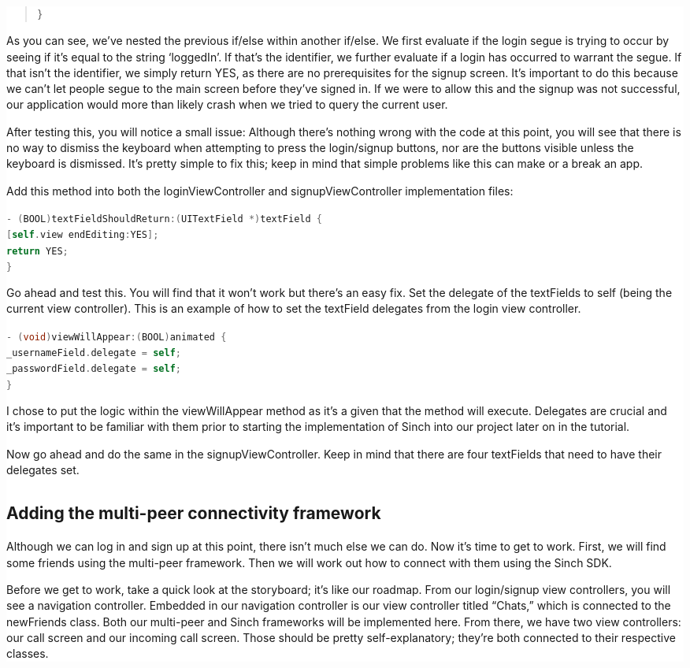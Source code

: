 > }

As you can see, we’ve nested the previous if/else within another if/else. We first evaluate if the login segue is trying to occur by seeing if it’s equal to the string ‘loggedIn’. If that’s the identifier, we further evaluate if a login has occurred to warrant the segue. If that isn’t the identifier, we simply return YES, as there are no prerequisites for the signup screen. It’s important to do this because we can’t let people segue to the main screen before they’ve signed in. If we were to allow this and the signup was not successful, our application would more than likely crash when we tried to query the current user.

After testing this, you will notice a small issue: Although there’s nothing wrong with the code at this point, you will see that there is no way to dismiss the keyboard when attempting to press the login/signup buttons, nor are the buttons visible unless the keyboard is dismissed. It’s pretty simple to fix this; keep in mind that simple problems like this can make or a break an app.

Add this method into both the loginViewController and signupViewController implementation files:

```objectivec
- (BOOL)textFieldShouldReturn:(UITextField *)textField {
[self.view endEditing:YES];
return YES;
}
```

Go ahead and test this. You will find that it won’t work but there’s an easy fix. Set the delegate of the textFields to self (being the current view controller). This is an example of how to set the textField delegates from the login view controller.

```objectivec
- (void)viewWillAppear:(BOOL)animated {
_usernameField.delegate = self;
_passwordField.delegate = self;
}
```

I chose to put the logic within the viewWillAppear method as it’s a given that the method will execute. Delegates are crucial and it’s important to be familiar with them prior to starting the implementation of Sinch into our project later on in the tutorial.

Now go ahead and do the same in the signupViewController. Keep in mind that there are four textFields that need to have their delegates set.

## Adding the multi-peer connectivity framework

Although we can log in and sign up at this point, there isn’t much else we can do. Now it’s time to get to work. First, we will find some friends using the multi-peer framework. Then we will work out how to connect with them using the Sinch SDK.

Before we get to work, take a quick look at the storyboard; it’s like our roadmap. From our login/signup view controllers, you will see a navigation controller. Embedded in our navigation controller is our view controller titled “Chats,” which is connected to the newFriends class. Both our multi-peer and Sinch frameworks will be implemented here. From there, we have two view controllers: our call screen and our incoming call screen. Those should be pretty self-explanatory; they’re both connected to their respective classes.